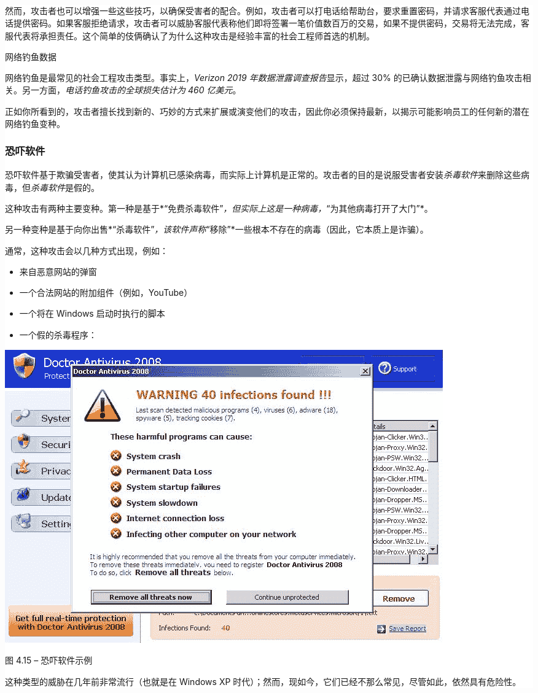 然而，攻击者也可以增强一些这些技巧，以确保受害者的配合。例如，攻击者可以打电话给帮助台，要求重置密码，并请求客服代表通过电话提供密码。如果客服拒绝请求，攻击者可以威胁客服代表称他们即将签署一笔价值数百万的交易，如果不提供密码，交易将无法完成，客服代表将承担责任。这个简单的伎俩确认了为什么这种攻击是经验丰富的社会工程师首选的机制。

网络钓鱼数据

网络钓鱼是最常见的社会工程攻击类型。事实上，*Verizon 2019 年数据泄露调查报告*显示，超过 30% 的已确认数据泄露与网络钓鱼攻击相关。另一方面，*电话钓鱼攻击的全球损失估计为 460 亿美元*。

正如你所看到的，攻击者擅长找到新的、巧妙的方式来扩展或演变他们的攻击，因此你必须保持最新，以揭示可能影响员工的任何新的潜在网络钓鱼变种。

### 恐吓软件

恐吓软件基于欺骗受害者，使其认为计算机已感染病毒，而实际上计算机是正常的。攻击者的目的是说服受害者安装*杀毒软件*来删除这些病毒，但*杀毒软件*是假的。

这种攻击有两种主要变种。第一种是基于*“免费杀毒软件”*，但实际上这是一种病毒，*“为其他病毒打开了大门”*。

另一种变种是基于向你出售*“杀毒软件”*，该软件声称*“移除”*一些根本不存在的病毒（因此，它本质上是诈骗）。

通常，这种攻击会以几种方式出现，例如：

+   来自恶意网站的弹窗

+   一个合法网站的附加组件（例如，YouTube）

+   一个将在 Windows 启动时执行的脚本

+   一个假的杀毒程序：

![图 4.15 – 恐吓软件示例](img/Figure_4.15_B16290.jpg)

图 4.15 – 恐吓软件示例

这种类型的威胁在几年前非常流行（也就是在 Windows XP 时代）；然而，现如今，它们已经不那么常见，尽管如此，依然具有危险性。
